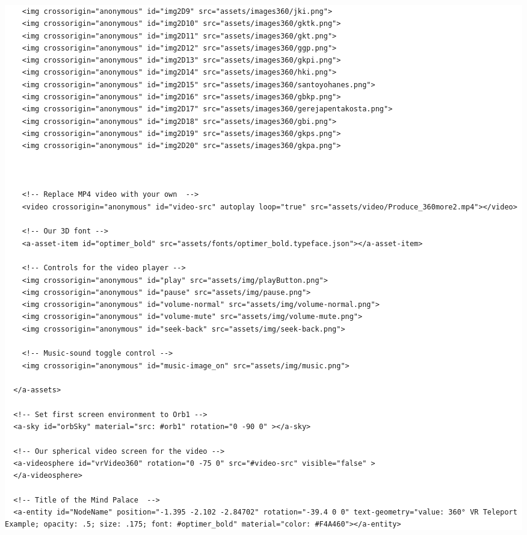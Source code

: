         <img crossorigin="anonymous" id="img2D9" src="assets/images360/jki.png">
        <img crossorigin="anonymous" id="img2D10" src="assets/images360/gktk.png">
        <img crossorigin="anonymous" id="img2D11" src="assets/images360/gkt.png">
        <img crossorigin="anonymous" id="img2D12" src="assets/images360/ggp.png">
        <img crossorigin="anonymous" id="img2D13" src="assets/images360/gkpi.png">
        <img crossorigin="anonymous" id="img2D14" src="assets/images360/hki.png">
        <img crossorigin="anonymous" id="img2D15" src="assets/images360/santoyohanes.png">
        <img crossorigin="anonymous" id="img2D16" src="assets/images360/gbkp.png">
        <img crossorigin="anonymous" id="img2D17" src="assets/images360/gerejapentakosta.png">
        <img crossorigin="anonymous" id="img2D18" src="assets/images360/gbi.png">
        <img crossorigin="anonymous" id="img2D19" src="assets/images360/gkps.png">
        <img crossorigin="anonymous" id="img2D20" src="assets/images360/gkpa.png">
        
        

        <!-- Replace MP4 video with your own  -->
        <video crossorigin="anonymous" id="video-src" autoplay loop="true" src="assets/video/Produce_360more2.mp4"></video>
        
        <!-- Our 3D font -->
        <a-asset-item id="optimer_bold" src="assets/fonts/optimer_bold.typeface.json"></a-asset-item>

        <!-- Controls for the video player -->
        <img crossorigin="anonymous" id="play" src="assets/img/playButton.png">
        <img crossorigin="anonymous" id="pause" src="assets/img/pause.png">
        <img crossorigin="anonymous" id="volume-normal" src="assets/img/volume-normal.png">
        <img crossorigin="anonymous" id="volume-mute" src="assets/img/volume-mute.png">
        <img crossorigin="anonymous" id="seek-back" src="assets/img/seek-back.png">

        <!-- Music-sound toggle control -->
        <img crossorigin="anonymous" id="music-image_on" src="assets/img/music.png">

      </a-assets>

      <!-- Set first screen environment to Orb1 -->
      <a-sky id="orbSky" material="src: #orb1" rotation="0 -90 0" ></a-sky>

      <!-- Our spherical video screen for the video --> 
      <a-videosphere id="vrVideo360" rotation="0 -75 0" src="#video-src" visible="false" >
      </a-videosphere>

      <!-- Title of the Mind Palace  -->
      <a-entity id="NodeName" position="-1.395 -2.102 -2.84702" rotation="-39.4 0 0" text-geometry="value: 360° VR Teleport Example; opacity: .5; size: .175; font: #optimer_bold" material="color: #F4A460"></a-entity>
